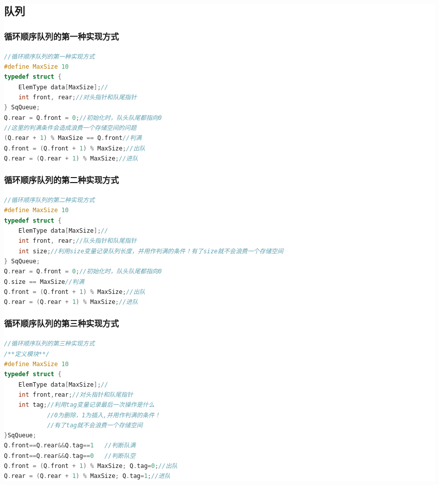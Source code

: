 ## 队列

### 循环顺序队列的第一种实现方式

```c
//循环顺序队列的第一种实现方式
#define MaxSize 10
typedef struct {
    ElemType data[MaxSize];//
    int front, rear;//对头指针和队尾指针
} SqQueue;
Q.rear = Q.front = 0;//初始化时，队头队尾都指向0
//这里的判满条件会造成浪费一个存储空间的问题
(Q.rear + 1) % MaxSize == Q.front//判满
Q.front = (Q.front + 1) % MaxSize;//出队
Q.rear = (Q.rear + 1) % MaxSize;//进队
```

### 循环顺序队列的第二种实现方式

```c
//循环顺序队列的第二种实现方式
#define MaxSize 10
typedef struct {
    ElemType data[MaxSize];//
    int front, rear;//队头指针和队尾指针
    int size;//利用size变量记录队列长度，并用作判满的条件！有了size就不会浪费一个存储空间
} SqQueue;
Q.rear = Q.front = 0;//初始化时，队头队尾都指向0
Q.size == MaxSize//判满
Q.front = (Q.front + 1) % MaxSize;//出队
Q.rear = (Q.rear + 1) % MaxSize;//进队
```

### 循环顺序队列的第三种实现方式

```c
//循环顺序队列的第三种实现方式
/**定义模块**/
#define MaxSize 10
typedef struct {
    ElemType data[MaxSize];//
    int front,rear;//对头指针和队尾指针
    int tag;//利用tag变量记录最后一次操作是什么
            //0为删除，1为插入,并用作判满的条件！
            //有了tag就不会浪费一个存储空间
}SqQueue;
Q.front==Q.rear&&Q.tag==1   //判断队满
Q.front==Q.rear&&Q.tag==0   //判断队空
Q.front = (Q.front + 1) % MaxSize; Q.tag=0;//出队
Q.rear = (Q.rear + 1) % MaxSize; Q.tag=1;//进队
```
